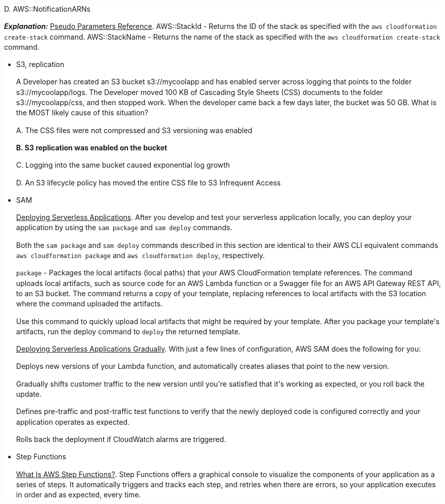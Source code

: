   D. AWS::NotificationARNs

  ***Explanation:*** [Pseudo Parameters Reference](https://docs.aws.amazon.com/AWSCloudFormation/latest/UserGuide/pseudo-parameter-reference.html). AWS::StackId - Returns the ID of the stack as specified with the `aws cloudformation create-stack` command. AWS::StackName - Returns the name of the stack as specified with the `aws cloudformation create-stack` command.

* S3, replication

  A Developer has created an S3 bucket s3://mycoolapp and has enabled server across logging that points to the folder s3://mycoolapp/logs. The Developer moved 100 KB of Cascading Style Sheets (CSS) documents to the folder s3://mycoolapp/css, and then stopped work. When the developer came back a few days later, the bucket was 50 GB. What is the MOST likely cause of this situation?

  A. The CSS files were not compressed and S3 versioning was enabled

  **B. S3 replication was enabled on the bucket**

  C. Logging into the same bucket caused exponential log growth

  D. An S3 lifecycle policy has moved the entire CSS file to S3 Infrequent Access

* SAM

  [Deploying Serverless Applications](https://docs.aws.amazon.com/serverless-application-model/latest/developerguide/serverless-deploying.html#serverless-sam-cli-using-package-and-deploy). After you develop and test your serverless application locally, you can deploy your application by using the `sam package` and `sam deploy` commands.

  Both the `sam package` and `sam deploy` commands described in this section are identical to their AWS CLI equivalent commands `aws cloudformation package` and `aws cloudformation deploy`, respectively.

  `package` - Packages the local artifacts (local paths) that your AWS CloudFormation template references. The command uploads local artifacts, such as source code for an AWS Lambda function or a Swagger file for an AWS API Gateway REST API, to an S3 bucket. The command returns a copy of your template, replacing references to local artifacts with the S3 location where the command uploaded the artifacts.

  Use this command to quickly upload local artifacts that might be required by your template. After you package your template's artifacts, run the deploy command to `deploy` the returned template.

  [Deploying Serverless Applications Gradually](https://docs.aws.amazon.com/serverless-application-model/latest/developerguide/automating-updates-to-serverless-apps.html). With just a few lines of configuration, AWS SAM does the following for you:

  Deploys new versions of your Lambda function, and automatically creates aliases that point to the new version.

  Gradually shifts customer traffic to the new version until you're satisfied that it's working as expected, or you roll back the update.

  Defines pre-traffic and post-traffic test functions to verify that the newly deployed code is configured correctly and your application operates as expected.

  Rolls back the deployment if CloudWatch alarms are triggered.

* Step Functions

  [What Is AWS Step Functions?](https://docs.aws.amazon.com/step-functions/latest/dg/welcome.html). Step Functions offers a graphical console to visualize the components of your application as a series of steps. It automatically triggers and tracks each step, and retries when there are errors, so your application executes in order and as expected, every time.
